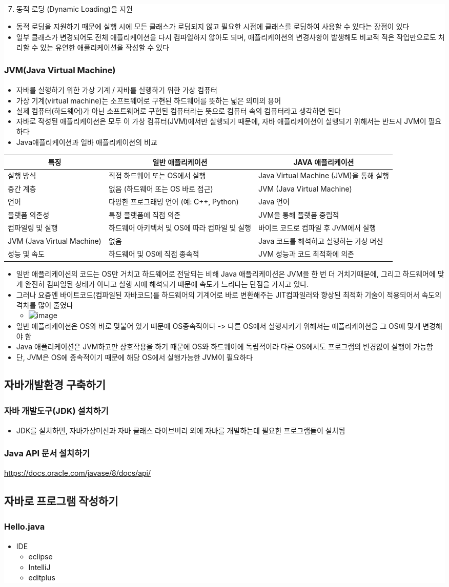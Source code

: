 7. 동적 로딩 (Dynamic Loading)을 지원
* 동적 로딩을 지원하기 때문에 실행 시에 모든 클래스가 로딩되지 않고 필요한 시점에 클래스를 로딩하여 사용할 수 있다는 장점이 있다
* 일부 클래스가 변경되어도 전체 애플리케이션을 다시 컴파일하지 않아도 되며, 애플리케이션의 변경사항이 발생해도 비교적 적은 작업만으로도 처리할 수 있는 유연한 애플리케이션을 작성할 수 있다

### JVM(Java Virtual Machine)
* 자바를 실행하기 위한 가상 기계 / 자바를 실행하기 위한 가상 컴퓨터 
* 가상 기계(virtual machine)는 소프트웨어로 구현된 하드웨어를 뜻하는 넓은 의미의 용어
* 실제 컴퓨터(하드웨어)가 아닌 소프트웨어로 구현된 컴퓨터라는 뜻으로 컴퓨터 속의 컴퓨터라고 생각하면 된다
* 자바로 작성된 애플리케이션은 모두 이 가상 컴퓨터(JVM)에서만 실행되기 때문에, 자바 애플리케이션이 실행되기 위해서는 반드시 JVM이 필요하다
* Java애플리케이션과 일바 애플리케이션의 비교

| 특징                         | 일반 애플리케이션                    | JAVA 애플리케이션                         |
|------------------------------|-------------------------------------|------------------------------------------|
| 실행 방식                  | 직접 하드웨어 또는 OS에서 실행          | Java Virtual Machine (JVM)을 통해 실행    |
| 중간 계층                  | 없음 (하드웨어 또는 OS 바로 접근)    | JVM (Java Virtual Machine)              |
| 언어                         | 다양한 프로그래밍 언어 (예: C++, Python) | Java 언어                               |
| 플랫폼 의존성             | 특정 플랫폼에 직접 의존                 | JVM을 통해 플랫폼 중립적                 |
| 컴파일링 및 실행         | 하드웨어 아키텍처 및 OS에 따라 컴파일 및 실행 | 바이트 코드로 컴파일 후 JVM에서 실행   |
| JVM (Java Virtual Machine) | 없음                                  | Java 코드를 해석하고 실행하는 가상 머신 |
| 성능 및 속도              | 하드웨어 및 OS에 직접 종속적             | JVM 성능과 코드 최적화에 의존           |
  * 일반 애플리케이션의 코드는 OS만 거치고 하드웨어로 전달되는 비해 Java 애플리케이션은 JVM을 한 번 더 거치기때문에, 그리고 하드웨어에 맞게 완전히 컴파일된 상태가 아니고 실행 시에 해석되기 때문에 속도가 느리다는 단점을 가지고 있다.
  * 그러나 요즘엔 바이트코드(컴파일된 자바코드)를 하드웨어의 기계어로 바로 변환해주는 JIT컴파일러와 향상된 최적화 기술이 적용되어서 속도의 격차를 많이 줄였다
    * ![image](/uploads/9f1d10984b2a04273aa7faf93b616e06/image.png)
* 일반 애플리케이션은 OS와 바로 맞붙어 있기 때문에 OS종속적이다
-> 다른 OS에서 실행시키기 위해서는 애플리케이션을 그 OS에 맞게 변경해야 함
* Java 애플리케이션은 JVM하고만 상호작용을 하기 때문에 OS와 하드웨어에 독립적이라 다른 OS에서도 프로그램의 변경없이 실행이 가능함
* 단, JVM은 OS에 종속적이기 때문에 해당 OS에서 실행가능한 JVM이 필요하다

## 자바개발환경 구축하기

### 자바 개발도구(JDK) 설치하기
* JDK를 설치하면, 자바가상머신과 자바 클래스 라이브버리 외에 자바를 개발하는데 필요한 프로그램들이 설치됨

### Java API 문서 설치하기
https://docs.oracle.com/javase/8/docs/api/

## 자바로 프로그램 작성하기

### Hello.java
* IDE
  * eclipse
  * IntelliJ
  * editplus
